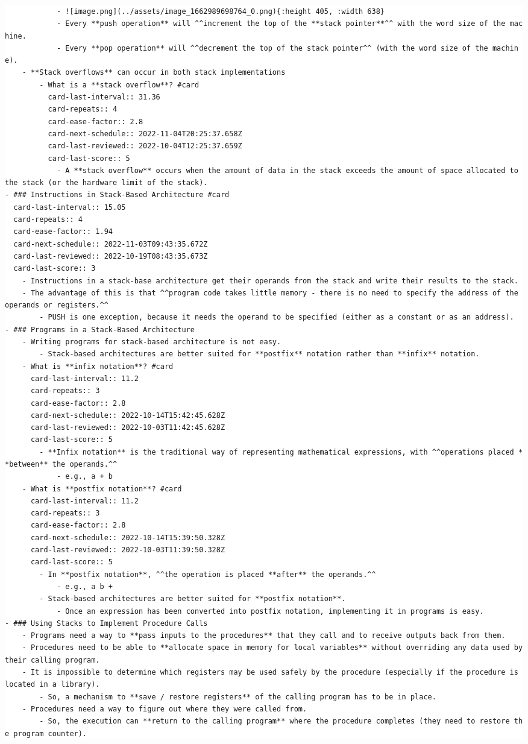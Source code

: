 				- ![image.png](../assets/image_1662989698764_0.png){:height 405, :width 638}
				- Every **push operation** will ^^increment the top of the **stack pointer**^^ with the word size of the machine.
				- Every **pop operation** will ^^decrement the top of the stack pointer^^ (with the word size of the machine).
		- **Stack overflows** can occur in both stack implementations
			- What is a **stack overflow**? #card
			  card-last-interval:: 31.36
			  card-repeats:: 4
			  card-ease-factor:: 2.8
			  card-next-schedule:: 2022-11-04T20:25:37.658Z
			  card-last-reviewed:: 2022-10-04T12:25:37.659Z
			  card-last-score:: 5
				- A **stack overflow** occurs when the amount of data in the stack exceeds the amount of space allocated to the stack (or the hardware limit of the stack).
	- ### Instructions in Stack-Based Architecture #card
	  card-last-interval:: 15.05
	  card-repeats:: 4
	  card-ease-factor:: 1.94
	  card-next-schedule:: 2022-11-03T09:43:35.672Z
	  card-last-reviewed:: 2022-10-19T08:43:35.673Z
	  card-last-score:: 3
		- Instructions in a stack-base architecture get their operands from the stack and write their results to the stack.
		- The advantage of this is that ^^program code takes little memory - there is no need to specify the address of the operands or registers.^^
			- PUSH is one exception, because it needs the operand to be specified (either as a constant or as an address).
	- ### Programs in a Stack-Based Architecture
		- Writing programs for stack-based architecture is not easy.
			- Stack-based architectures are better suited for **postfix** notation rather than **infix** notation.
		- What is **infix notation**? #card
		  card-last-interval:: 11.2
		  card-repeats:: 3
		  card-ease-factor:: 2.8
		  card-next-schedule:: 2022-10-14T15:42:45.628Z
		  card-last-reviewed:: 2022-10-03T11:42:45.628Z
		  card-last-score:: 5
			- **Infix notation** is the traditional way of representing mathematical expressions, with ^^operations placed **between** the operands.^^
				- e.g., a + b
		- What is **postfix notation**? #card
		  card-last-interval:: 11.2
		  card-repeats:: 3
		  card-ease-factor:: 2.8
		  card-next-schedule:: 2022-10-14T15:39:50.328Z
		  card-last-reviewed:: 2022-10-03T11:39:50.328Z
		  card-last-score:: 5
			- In **postfix notation**, ^^the operation is placed **after** the operands.^^
				- e.g., a b +
			- Stack-based architectures are better suited for **postfix notation**.
				- Once an expression has been converted into postfix notation, implementing it in programs is easy.
	- ### Using Stacks to Implement Procedure Calls
		- Programs need a way to **pass inputs to the procedures** that they call and to receive outputs back from them.
		- Procedures need to be able to **allocate space in memory for local variables** without overriding any data used by their calling program.
		- It is impossible to determine which registers may be used safely by the procedure (especially if the procedure is located in a library).
			- So, a mechanism to **save / restore registers** of the calling program has to be in place.
		- Procedures need a way to figure out where they were called from.
			- So, the execution can **return to the calling program** where the procedure completes (they need to restore the program counter).